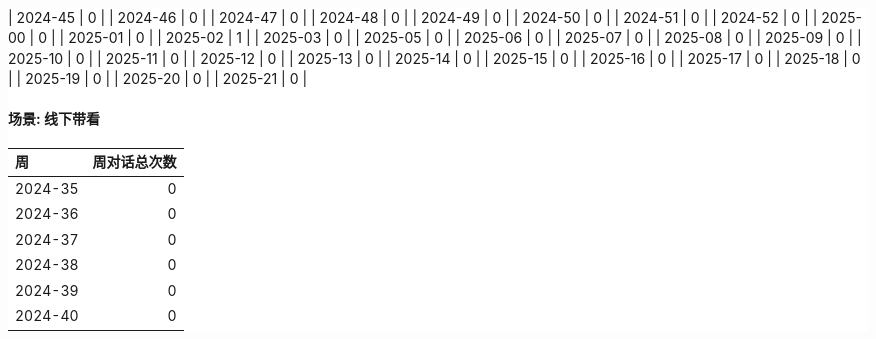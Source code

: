 | 2024-45 |              0 |
| 2024-46 |              0 |
| 2024-47 |              0 |
| 2024-48 |              0 |
| 2024-49 |              0 |
| 2024-50 |              0 |
| 2024-51 |              0 |
| 2024-52 |              0 |
| 2025-00 |              0 |
| 2025-01 |              0 |
| 2025-02 |              1 |
| 2025-03 |              0 |
| 2025-05 |              0 |
| 2025-06 |              0 |
| 2025-07 |              0 |
| 2025-08 |              0 |
| 2025-09 |              0 |
| 2025-10 |              0 |
| 2025-11 |              0 |
| 2025-12 |              0 |
| 2025-13 |              0 |
| 2025-14 |              0 |
| 2025-15 |              0 |
| 2025-16 |              0 |
| 2025-17 |              0 |
| 2025-18 |              0 |
| 2025-19 |              0 |
| 2025-20 |              0 |
| 2025-21 |              0 |

#### 场景: 线下带看
| 周      |   周对话总次数 |
|:--------|---------------:|
| 2024-35 |              0 |
| 2024-36 |              0 |
| 2024-37 |              0 |
| 2024-38 |              0 |
| 2024-39 |              0 |
| 2024-40 |              0 |